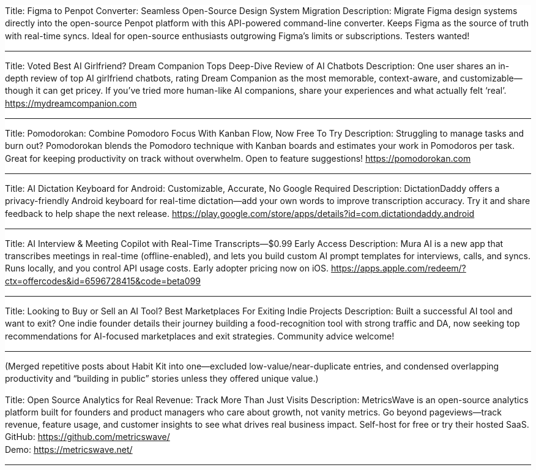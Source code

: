 
Title: Figma to Penpot Converter: Seamless Open-Source Design System Migration
Description: Migrate Figma design systems directly into the open-source Penpot platform with this API-powered command-line converter. Keeps Figma as the source of truth with real-time syncs. Ideal for open-source enthusiasts outgrowing Figma’s limits or subscriptions. Testers wanted!

---

Title: Voted Best AI Girlfriend? Dream Companion Tops Deep-Dive Review of AI Chatbots
Description: One user shares an in-depth review of top AI girlfriend chatbots, rating Dream Companion as the most memorable, context-aware, and customizable—though it can get pricey. If you’ve tried more human-like AI companions, share your experiences and what actually felt ‘real’.
https://mydreamcompanion.com

---

Title: Pomodorokan: Combine Pomodoro Focus With Kanban Flow, Now Free To Try
Description: Struggling to manage tasks and burn out? Pomodorokan blends the Pomodoro technique with Kanban boards and estimates your work in Pomodoros per task. Great for keeping productivity on track without overwhelm. Open to feature suggestions!
https://pomodorokan.com

---

Title: AI Dictation Keyboard for Android: Customizable, Accurate, No Google Required
Description: DictationDaddy offers a privacy-friendly Android keyboard for real-time dictation—add your own words to improve transcription accuracy. Try it and share feedback to help shape the next release.
https://play.google.com/store/apps/details?id=com.dictationdaddy.android

---

Title: AI Interview & Meeting Copilot with Real-Time Transcripts—$0.99 Early Access
Description: Mura AI is a new app that transcribes meetings in real-time (offline-enabled), and lets you build custom AI prompt templates for interviews, calls, and syncs. Runs locally, and you control API usage costs. Early adopter pricing now on iOS.
https://apps.apple.com/redeem/?ctx=offercodes&id=6596728415&code=beta099

---

Title: Looking to Buy or Sell an AI Tool? Best Marketplaces For Exiting Indie Projects
Description: Built a successful AI tool and want to exit? One indie founder details their journey building a food-recognition tool with strong traffic and DA, now seeking top recommendations for AI-focused marketplaces and exit strategies. Community advice welcome!

---

(Merged repetitive posts about Habit Kit into one—excluded low-value/near-duplicate entries, and condensed overlapping productivity and “building in public” stories unless they offered unique value.)

Title: Open Source Analytics for Real Revenue: Track More Than Just Visits
Description: MetricsWave is an open-source analytics platform built for founders and product managers who care about growth, not vanity metrics. Go beyond pageviews—track revenue, feature usage, and customer insights to see what drives real business impact. Self-host for free or try their hosted SaaS.
GitHub: https://github.com/metricswave/  
Demo: https://metricswave.net/

---
